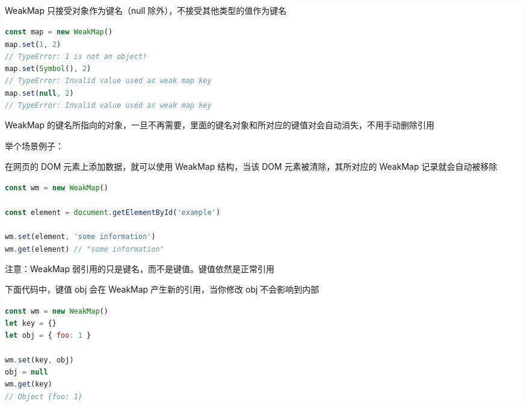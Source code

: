 WeakMap 只接受对象作为键名（null 除外），不接受其他类型的值作为键名

```js
const map = new WeakMap()
map.set(1, 2)
// TypeError: 1 is not an object!
map.set(Symbol(), 2)
// TypeError: Invalid value used as weak map key
map.set(null, 2)
// TypeError: Invalid value used as weak map key
```

WeakMap 的键名所指向的对象，一旦不再需要，里面的键名对象和所对应的键值对会自动消失，不用手动删除引用

举个场景例子：

在网页的 DOM 元素上添加数据，就可以使用 WeakMap 结构，当该 DOM 元素被清除，其所对应的 WeakMap 记录就会自动被移除

```js
const wm = new WeakMap()

const element = document.getElementById('example')

wm.set(element, 'some information')
wm.get(element) // "some information"
```

注意：WeakMap 弱引用的只是键名，而不是键值。键值依然是正常引用

下面代码中，键值 obj 会在 WeakMap 产生新的引用，当你修改 obj 不会影响到内部

```js
const wm = new WeakMap()
let key = {}
let obj = { foo: 1 }

wm.set(key, obj)
obj = null
wm.get(key)
// Object {foo: 1}
```
